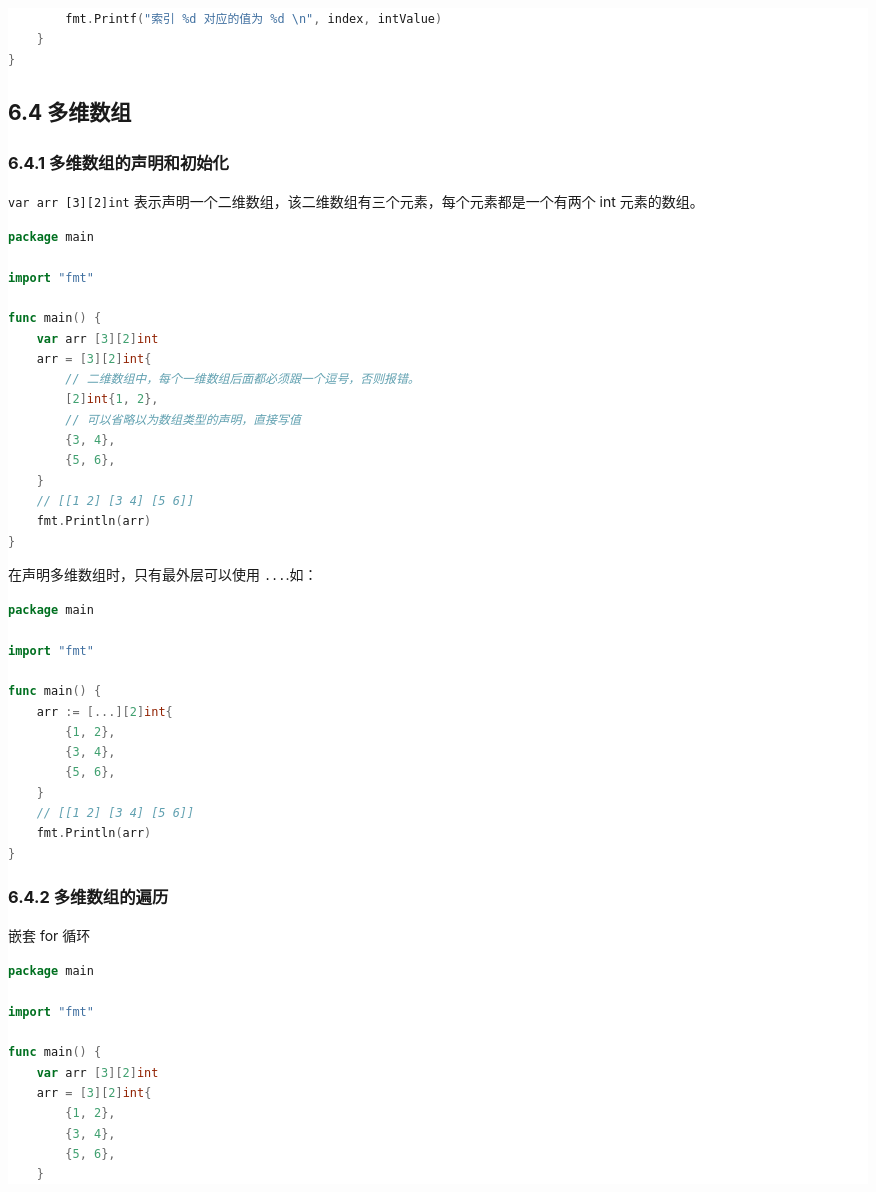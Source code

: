 ```go
		fmt.Printf("索引 %d 对应的值为 %d \n", index, intValue)
	}
}
```

## 6.4 多维数组

### 6.4.1 多维数组的声明和初始化

`var arr [3][2]int` 表示声明一个二维数组，该二维数组有三个元素，每个元素都是一个有两个 int 元素的数组。 

```go
package main

import "fmt"

func main() {
	var arr [3][2]int
	arr = [3][2]int{
		// 二维数组中，每个一维数组后面都必须跟一个逗号，否则报错。
		[2]int{1, 2},
		// 可以省略以为数组类型的声明，直接写值
		{3, 4},
		{5, 6},
	}
	// [[1 2] [3 4] [5 6]]
	fmt.Println(arr)
}
```

在声明多维数组时，只有最外层可以使用 `...`.如：

```go
package main

import "fmt"

func main() {
	arr := [...][2]int{
		{1, 2},
		{3, 4},
		{5, 6},
	}
	// [[1 2] [3 4] [5 6]]
	fmt.Println(arr)
}
```

### 6.4.2 多维数组的遍历

嵌套 for 循环

```go
package main

import "fmt"

func main() {
	var arr [3][2]int
	arr = [3][2]int{
		{1, 2},
		{3, 4},
		{5, 6},
	}

```